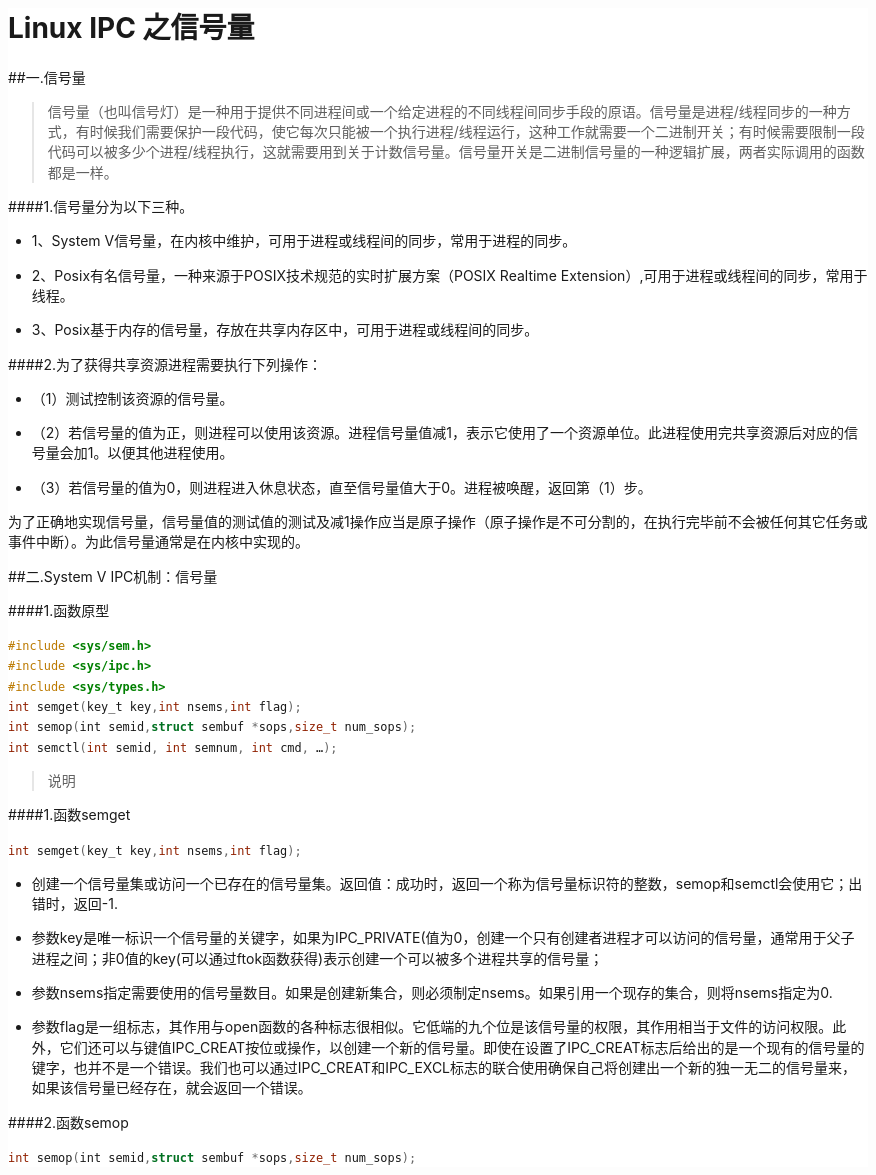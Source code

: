 Linux IPC 之信号量
===========


##一.信号量

> 信号量（也叫信号灯）是一种用于提供不同进程间或一个给定进程的不同线程间同步手段的原语。信号量是进程/线程同步的一种方式，有时候我们需要保护一段代码，使它每次只能被一个执行进程/线程运行，这种工作就需要一个二进制开关；有时候需要限制一段代码可以被多少个进程/线程执行，这就需要用到关于计数信号量。信号量开关是二进制信号量的一种逻辑扩展，两者实际调用的函数都是一样。

####1.信号量分为以下三种。
+ 1、System V信号量，在内核中维护，可用于进程或线程间的同步，常用于进程的同步。 

+ 2、Posix有名信号量，一种来源于POSIX技术规范的实时扩展方案（POSIX Realtime Extension）,可用于进程或线程间的同步，常用于线程。

+ 3、Posix基于内存的信号量，存放在共享内存区中，可用于进程或线程间的同步。

####2.为了获得共享资源进程需要执行下列操作：

+ （1）测试控制该资源的信号量。

+ （2）若信号量的值为正，则进程可以使用该资源。进程信号量值减1，表示它使用了一个资源单位。此进程使用完共享资源后对应的信号量会加1。以便其他进程使用。

+ （3）若信号量的值为0，则进程进入休息状态，直至信号量值大于0。进程被唤醒，返回第（1）步。

为了正确地实现信号量，信号量值的测试值的测试及减1操作应当是原子操作（原子操作是不可分割的，在执行完毕前不会被任何其它任务或事件中断）。为此信号量通常是在内核中实现的。

##二.System V IPC机制：信号量

####1.函数原型

```c
#include <sys/sem.h>
#include <sys/ipc.h>
#include <sys/types.h>
int semget(key_t key,int nsems,int flag);
int semop(int semid,struct sembuf *sops,size_t num_sops);
int semctl(int semid, int semnum, int cmd, …);
```

> 说明

####1.函数semget

```c
int semget(key_t key,int nsems,int flag);
```

+ 创建一个信号量集或访问一个已存在的信号量集。返回值：成功时，返回一个称为信号量标识符的整数，semop和semctl会使用它；出错时，返回-1.
	
+ 参数key是唯一标识一个信号量的关键字，如果为IPC_PRIVATE(值为0，创建一个只有创建者进程才可以访问的信号量，通常用于父子进程之间；非0值的key(可以通过ftok函数获得)表示创建一个可以被多个进程共享的信号量；

+ 参数nsems指定需要使用的信号量数目。如果是创建新集合，则必须制定nsems。如果引用一个现存的集合，则将nsems指定为0.

+ 参数flag是一组标志，其作用与open函数的各种标志很相似。它低端的九个位是该信号量的权限，其作用相当于文件的访问权限。此外，它们还可以与键值IPC_CREAT按位或操作，以创建一个新的信号量。即使在设置了IPC_CREAT标志后给出的是一个现有的信号量的键字，也并不是一个错误。我们也可以通过IPC_CREAT和IPC_EXCL标志的联合使用确保自己将创建出一个新的独一无二的信号量来，如果该信号量已经存在，就会返回一个错误。



####2.函数semop

```c
int semop(int semid,struct sembuf *sops,size_t num_sops);
```
